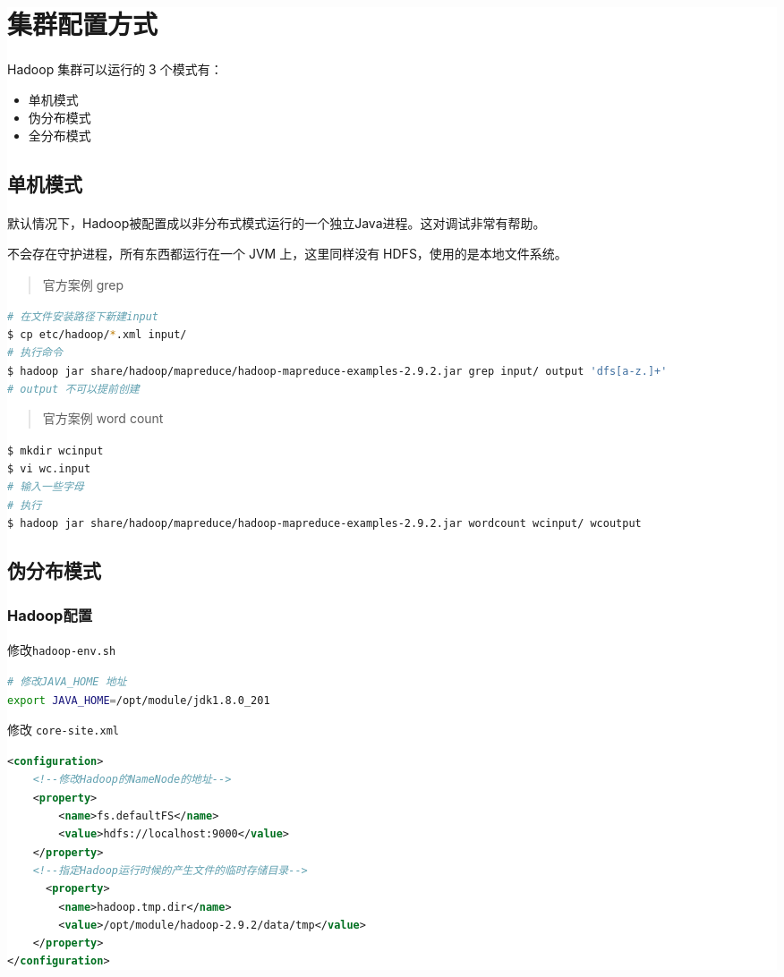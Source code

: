 # 集群配置方式

Hadoop 集群可以运行的 3 个模式有：

- 单机模式
- 伪分布模式
- 全分布模式

## 单机模式

默认情况下，Hadoop被配置成以非分布式模式运行的一个独立Java进程。这对调试非常有帮助。

不会存在守护进程，所有东西都运行在一个 JVM 上，这里同样没有 HDFS，使用的是本地文件系统。

> 官方案例 grep

```bash
# 在文件安装路径下新建input
$ cp etc/hadoop/*.xml input/
# 执行命令
$ hadoop jar share/hadoop/mapreduce/hadoop-mapreduce-examples-2.9.2.jar grep input/ output 'dfs[a-z.]+'
# output 不可以提前创建
```

> 官方案例 word count

```bash
$ mkdir wcinput
$ vi wc.input
# 输入一些字母
# 执行
$ hadoop jar share/hadoop/mapreduce/hadoop-mapreduce-examples-2.9.2.jar wordcount wcinput/ wcoutput
```

## 伪分布模式

### Hadoop配置

修改`hadoop-env.sh`

```bash
# 修改JAVA_HOME 地址
export JAVA_HOME=/opt/module/jdk1.8.0_201
```

修改 `core-site.xml`

```xml
<configuration>
    <!--修改Hadoop的NameNode的地址-->
    <property>
        <name>fs.defaultFS</name>
        <value>hdfs://localhost:9000</value>
    </property>
    <!--指定Hadoop运行时候的产生文件的临时存储目录-->
      <property>
        <name>hadoop.tmp.dir</name>
        <value>/opt/module/hadoop-2.9.2/data/tmp</value>
    </property>
</configuration>
```
